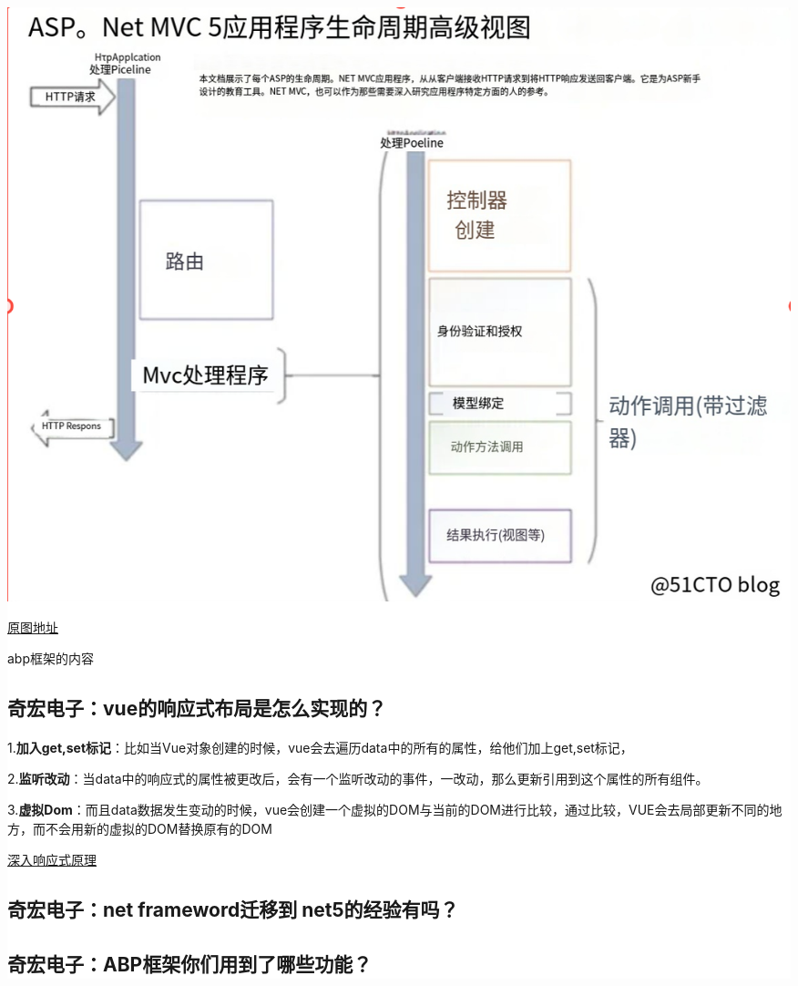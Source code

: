 ![1708933532866](进步.assets/1708933532866.png)

[原图地址](https://learn.microsoft.com/zh-cn/aspnet/mvc/overview/getting-started/lifecycle-of-an-aspnet-mvc-5-application/_static/lifecycle-of-an-aspnet-mvc-5-application1.pdf)

abp框架的内容

## 奇宏电子：vue的响应式布局是怎么实现的？

 1.**加入get,set标记**：比如当Vue对象创建的时候，vue会去遍历data中的所有的属性，给他们加上get,set标记，

 2.**监听改动**：当data中的响应式的属性被更改后，会有一个监听改动的事件，一改动，那么更新引用到这个属性的所有组件。

3.**虚拟Dom**：而且data数据发生变动的时候，vue会创建一个虚拟的DOM与当前的DOM进行比较，通过比较，VUE会去局部更新不同的地方，而不会用新的虚拟的DOM替换原有的DOM

 [深入响应式原理](https://v2.cn.vuejs.org/v2/guide/reactivity.html)

## 奇宏电子：net frameword迁移到 net5的经验有吗？

## 奇宏电子：ABP框架你们用到了哪些功能？
